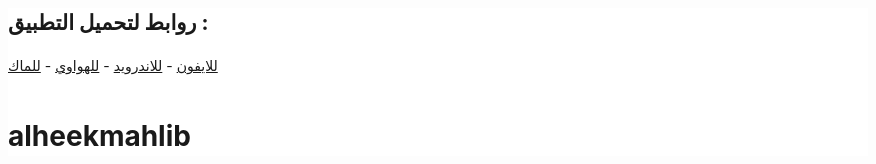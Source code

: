 ## روابط لتحميل التطبيق :
[للايفون](https://apps.apple.com/us/app/%D8%A3%D8%B0%D9%83%D8%A7%D8%B1%D9%8A-%D9%85%D9%83%D8%AA%D8%A8%D8%A9-%D8%A7%D9%84%D8%AD%D9%83%D9%85%D8%A9/id6451125110) - [للاندرويد](https://play.google.com/store/apps/details?id=com.alheekmah.azkaryapp) - [للهواوي](https://appgallery.huawei.com/#/app/C108793805) - [للماك](https://apps.apple.com/us/app/%D8%A3%D8%B0%D9%83%D8%A7%D8%B1%D9%8A-%D9%85%D9%83%D8%AA%D8%A8%D8%A9-%D8%A7%D9%84%D8%AD%D9%83%D9%85%D8%A9/id6451125110)


# alheekmahlib
